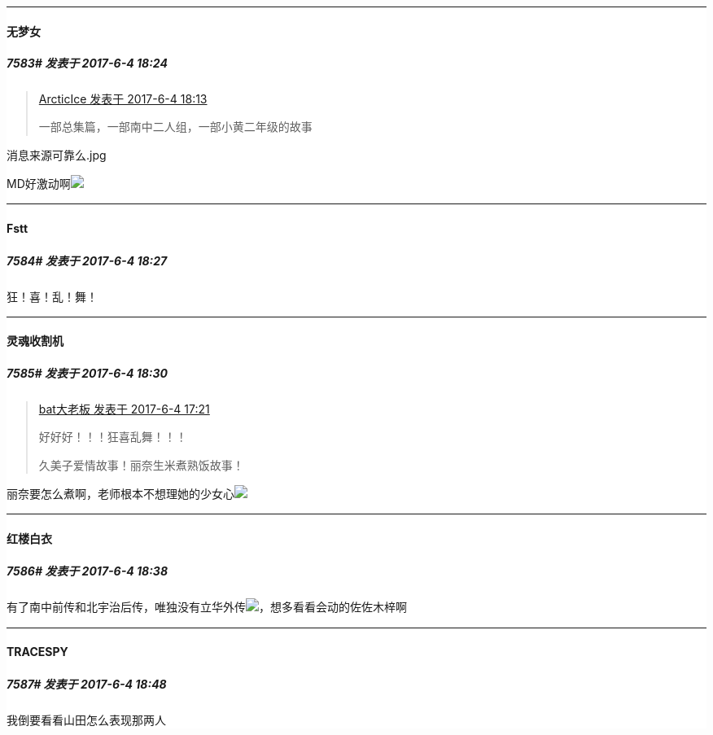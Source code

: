 
*****

####  无梦女  
##### 7583#       发表于 2017-6-4 18:24


<blockquote><a href="httphttps://bbs.saraba1st.com/2b/forum.php?mod=redirect&amp;goto=findpost&amp;pid=36152011&amp;ptid=1336553" target="_blank">ArcticIce 发表于 2017-6-4 18:13</a>

一部总集篇，一部南中二人组，一部小黄二年级的故事</blockquote>
消息来源可靠么.jpg

MD好激动啊<img src="https://static.saraba1st.com/image/smiley/face2017/138.png" referrerpolicy="no-referrer">


*****

####  Fstt  
##### 7584#       发表于 2017-6-4 18:27


狂！喜！乱！舞！


*****

####  灵魂收割机  
##### 7585#       发表于 2017-6-4 18:30


<blockquote><a href="httphttps://bbs.saraba1st.com/2b/forum.php?mod=redirect&amp;goto=findpost&amp;pid=36151579&amp;ptid=1336553" target="_blank">bat大老板 发表于 2017-6-4 17:21</a>

好好好！！！狂喜乱舞！！！

久美子爱情故事！丽奈生米煮熟饭故事！</blockquote>
丽奈要怎么煮啊，老师根本不想理她的少女心<img src="https://static.saraba1st.com/image/smiley/face2017/017.png" referrerpolicy="no-referrer">


*****

####  红楼白衣  
##### 7586#       发表于 2017-6-4 18:38


有了南中前传和北宇治后传，唯独没有立华外传<img src="https://static.saraba1st.com/image/smiley/face/191.gif" referrerpolicy="no-referrer">，想多看看会动的佐佐木梓啊


*****

####  TRACESPY  
##### 7587#       发表于 2017-6-4 18:48


我倒要看看山田怎么表现那两人

